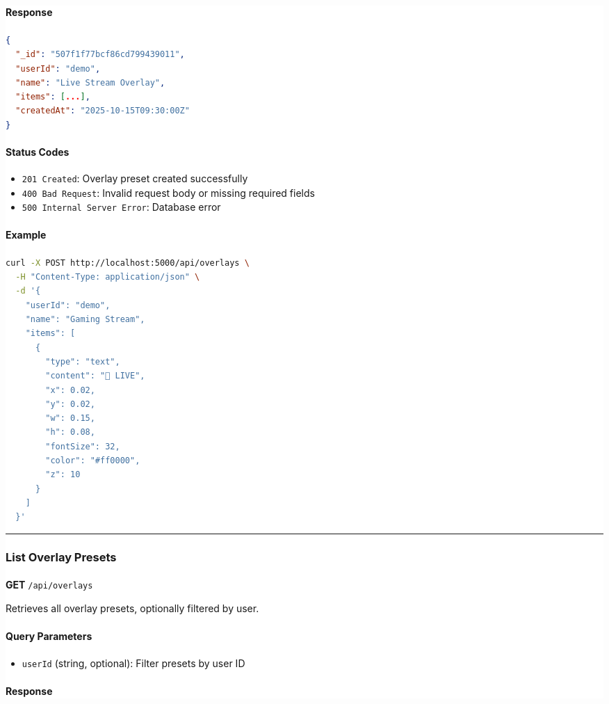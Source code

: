 #### Response

```json
{
  "_id": "507f1f77bcf86cd799439011",
  "userId": "demo",
  "name": "Live Stream Overlay",
  "items": [...],
  "createdAt": "2025-10-15T09:30:00Z"
}
```

#### Status Codes

- `201 Created`: Overlay preset created successfully
- `400 Bad Request`: Invalid request body or missing required fields
- `500 Internal Server Error`: Database error

#### Example

```bash
curl -X POST http://localhost:5000/api/overlays \
  -H "Content-Type: application/json" \
  -d '{
    "userId": "demo",
    "name": "Gaming Stream",
    "items": [
      {
        "type": "text",
        "content": "🔴 LIVE",
        "x": 0.02,
        "y": 0.02,
        "w": 0.15,
        "h": 0.08,
        "fontSize": 32,
        "color": "#ff0000",
        "z": 10
      }
    ]
  }'
```

---

### List Overlay Presets

**GET** `/api/overlays`

Retrieves all overlay presets, optionally filtered by user.

#### Query Parameters

- `userId` (string, optional): Filter presets by user ID

#### Response
